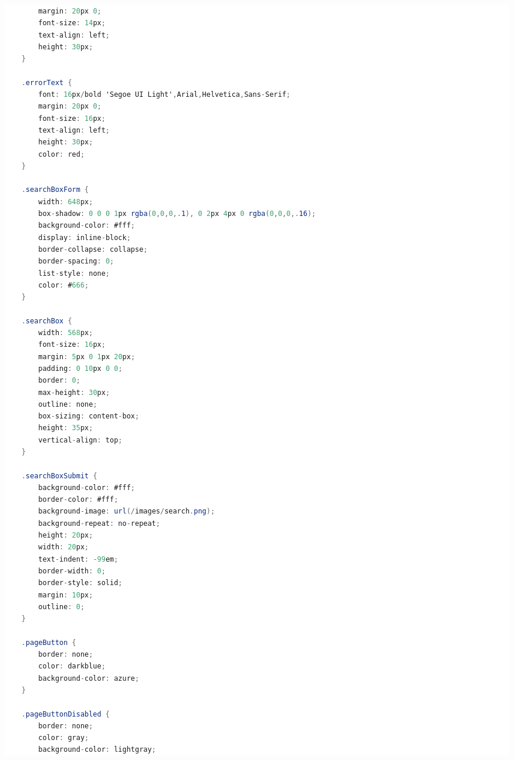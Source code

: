 ```cs
        margin: 20px 0;
        font-size: 14px;
        text-align: left;
        height: 30px;
    }

    .errorText {
        font: 16px/bold 'Segoe UI Light',Arial,Helvetica,Sans-Serif;
        margin: 20px 0;
        font-size: 16px;
        text-align: left;
        height: 30px;
        color: red;
    }

    .searchBoxForm {
        width: 648px;
        box-shadow: 0 0 0 1px rgba(0,0,0,.1), 0 2px 4px 0 rgba(0,0,0,.16);
        background-color: #fff;
        display: inline-block;
        border-collapse: collapse;
        border-spacing: 0;
        list-style: none;
        color: #666;
    }

    .searchBox {
        width: 568px;
        font-size: 16px;
        margin: 5px 0 1px 20px;
        padding: 0 10px 0 0;
        border: 0;
        max-height: 30px;
        outline: none;
        box-sizing: content-box;
        height: 35px;
        vertical-align: top;
    }

    .searchBoxSubmit {
        background-color: #fff;
        border-color: #fff;
        background-image: url(/images/search.png);
        background-repeat: no-repeat;
        height: 20px;
        width: 20px;
        text-indent: -99em;
        border-width: 0;
        border-style: solid;
        margin: 10px;
        outline: 0;
    }

    .pageButton {
        border: none;
        color: darkblue;
        background-color: azure;
    }

    .pageButtonDisabled {
        border: none;
        color: gray;
        background-color: lightgray;
```